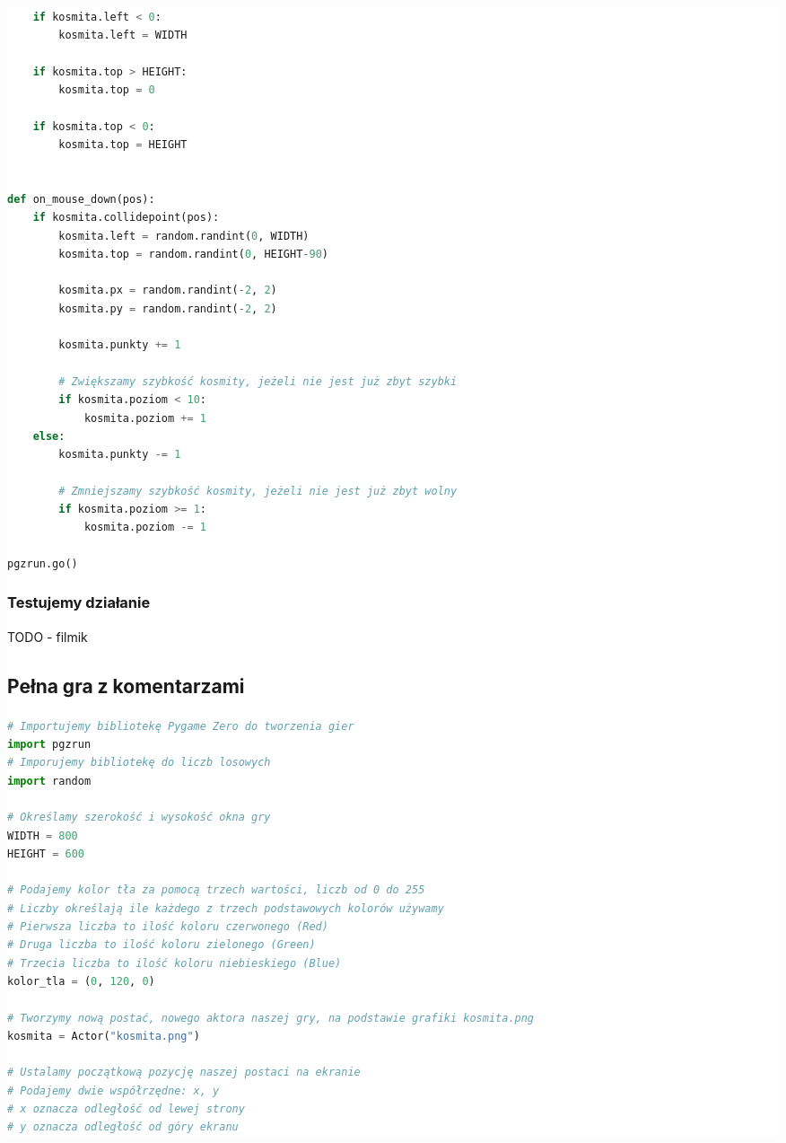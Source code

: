 ```python
    if kosmita.left < 0:
        kosmita.left = WIDTH

    if kosmita.top > HEIGHT:
        kosmita.top = 0

    if kosmita.top < 0:
        kosmita.top = HEIGHT


def on_mouse_down(pos):
    if kosmita.collidepoint(pos):
        kosmita.left = random.randint(0, WIDTH)
        kosmita.top = random.randint(0, HEIGHT-90)

        kosmita.px = random.randint(-2, 2)
        kosmita.py = random.randint(-2, 2)

        kosmita.punkty += 1
        
        # Zwiększamy szybkość kosmity, jeżeli nie jest już zbyt szybki
        if kosmita.poziom < 10:
            kosmita.poziom += 1
    else:
        kosmita.punkty -= 1
        
        # Zmniejszamy szybkość kosmity, jeżeli nie jest już zbyt wolny
        if kosmita.poziom >= 1:
            kosmita.poziom -= 1

pgzrun.go()
```

### Testujemy działanie

TODO - filmik

## Pełna gra z komentarzami

```python
# Importujemy bibliotekę Pygame Zero do tworzenia gier
import pgzrun
# Imporujemy bibliotekę do liczb losowych
import random

# Określamy szerokość i wysokość okna gry
WIDTH = 800
HEIGHT = 600

# Podajemy kolor tła za pomocą trzech wartości, liczb od 0 do 255
# Liczby określają ile każdego z trzech podstawowych kolorów używamy
# Pierwsza liczba to ilość koloru czerwonego (Red)
# Druga liczba to ilość koloru zielonego (Green)
# Trzecia liczba to ilość koloru niebieskiego (Blue)
kolor_tla = (0, 120, 0)

# Tworzymy nową postać, nowego aktora naszej gry, na podstawie grafiki kosmita.png
kosmita = Actor("kosmita.png")

# Ustalamy początkową pozycję naszej postaci na ekranie
# Podajemy dwie współrzędne: x, y
# x oznacza odległość od lewej strony
# y oznacza odległość od góry ekranu
```